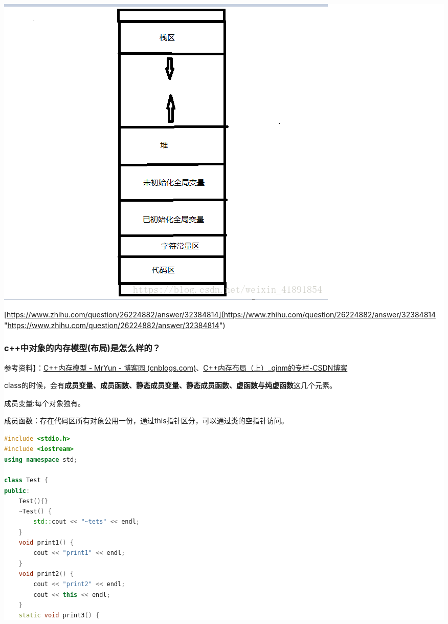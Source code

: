 ![](image/image_Fxc8cUsk5t.png)

[https://www.zhihu.com/question/26224882/answer/32384814](https://www.zhihu.com/question/26224882/answer/32384814 "https://www.zhihu.com/question/26224882/answer/32384814")

### c++中对象的内存模型(布局)是怎么样的？

参考资料】：[C++内存模型 - MrYun - 博客园 (cnblogs.com)](https://link.zhihu.com/?target=https://www.cnblogs.com/yunlambert/p/9876491.html "C++内存模型 - MrYun - 博客园 (cnblogs.com)")、[C++内存布局（上）\_qinm的专栏-CSDN博客](https://link.zhihu.com/?target=https://blog.csdn.net/u012658346/article/details/50775742 "C++内存布局（上）_qinm的专栏-CSDN博客")

class的时候，会有**成员变量、成员函数、静态成员变量、静态成员函数、虚函数与纯虚函数**这几个元素。

成员变量:每个对象独有。

成员函数：存在代码区所有对象公用一份，通过this指针区分，可以通过类的空指针访问。

```c++
#include <stdio.h>
#include <iostream>
using namespace std;

class Test {
public:
    Test(){}
    ~Test() {
        std::cout << "~tets" << endl;
    }
    void print1() {
        cout << "print1" << endl;
    }
    void print2() {
        cout << "print2" << endl;
        cout << this << endl;
    }
    static void print3() {
```